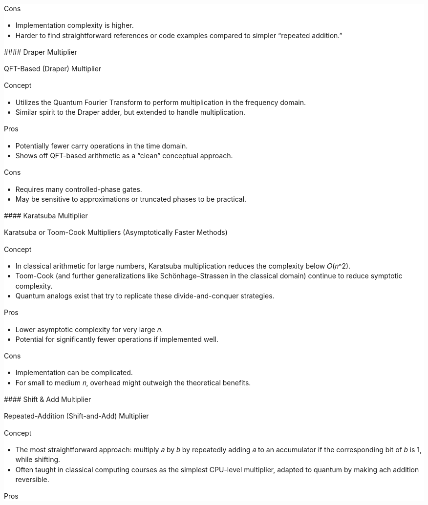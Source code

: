 Cons

- Implementation complexity is higher.
- Harder to find straightforward references or code examples compared to simpler “repeated addition.”

#### Draper Multiplier

QFT-Based (Draper) Multiplier

Concept

- Utilizes the Quantum Fourier Transform to perform multiplication in the frequency domain.
- Similar spirit to the Draper adder, but extended to handle multiplication.

Pros

- Potentially fewer carry operations in the time domain.
- Shows off QFT-based arithmetic as a “clean” conceptual approach.

Cons

- Requires many controlled-phase gates.
- May be sensitive to approximations or truncated phases to be practical.

#### Karatsuba Multiplier

Karatsuba or Toom-Cook Multipliers (Asymptotically Faster Methods)

Concept

- In classical arithmetic for large numbers, Karatsuba multiplication reduces the complexity below 𝑂(𝑛^2).
- Toom-Cook (and further generalizations like Schönhage–Strassen in the classical domain) continue to reduce symptotic complexity.
- Quantum analogs exist that try to replicate these divide-and-conquer strategies.

Pros

- Lower asymptotic complexity for very large 𝑛.
- Potential for significantly fewer operations if implemented well.

Cons

- Implementation can be complicated.
- For small to medium 𝑛, overhead might outweigh the theoretical benefits.

#### Shift & Add Multiplier

Repeated-Addition (Shift-and-Add) Multiplier

Concept

- The most straightforward approach: multiply 𝑎 by 𝑏 by repeatedly adding 𝑎 to an accumulator if the corresponding bit of 𝑏 is 1, while shifting.
- Often taught in classical computing courses as the simplest CPU-level multiplier, adapted to quantum by making ach addition reversible.

Pros
